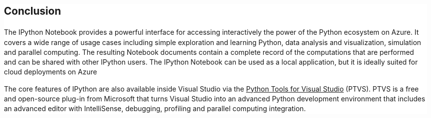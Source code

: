 ## Conclusion

The IPython Notebook provides a powerful interface for accessing interactively
the power of the Python ecosystem on Azure.  It covers a wide range of
usage cases including simple exploration and learning Python, data analysis and
visualization, simulation and parallel computing. The resulting Notebook
documents contain a complete record of the computations that are performed and
can be shared with other IPython users.  The IPython Notebook can be used as a
local application, but it is ideally suited for cloud deployments on Azure

The core features of IPython are also available inside Visual Studio via the 
[Python Tools for Visual Studio][] (PTVS). PTVS is a free and open-source plug-in 
from Microsoft that turns Visual Studio into an advanced Python development 
environment that includes an advanced editor with IntelliSense, debugging, 
profiling and parallel computing integration.



[tornado]:      http://www.tornadoweb.org/          "Tornado"
[PyZMQ]:        https://github.com/zeromq/pyzmq     "PyZMQ"
[NumPy]:        http://www.numpy.org/               "NumPy"
[Matplotlib]:   http://matplotlib.sourceforge.net/  "Matplotlib"

[portal-vm-windows]: /manage/windows/tutorials/virtual-machine-from-gallery/
[portal-vm-linux]: /manage/linux/tutorials/virtual-machine-from-gallery/

[repository]: https://github.com/ipython/ipython
[Python Tools for Visual Studio]: http://aka.ms/ptvs

[Python 2.7]: http://www.python.org/download
[OpenSSL]: http://slproweb.com/products/Win32OpenSSL.html
 